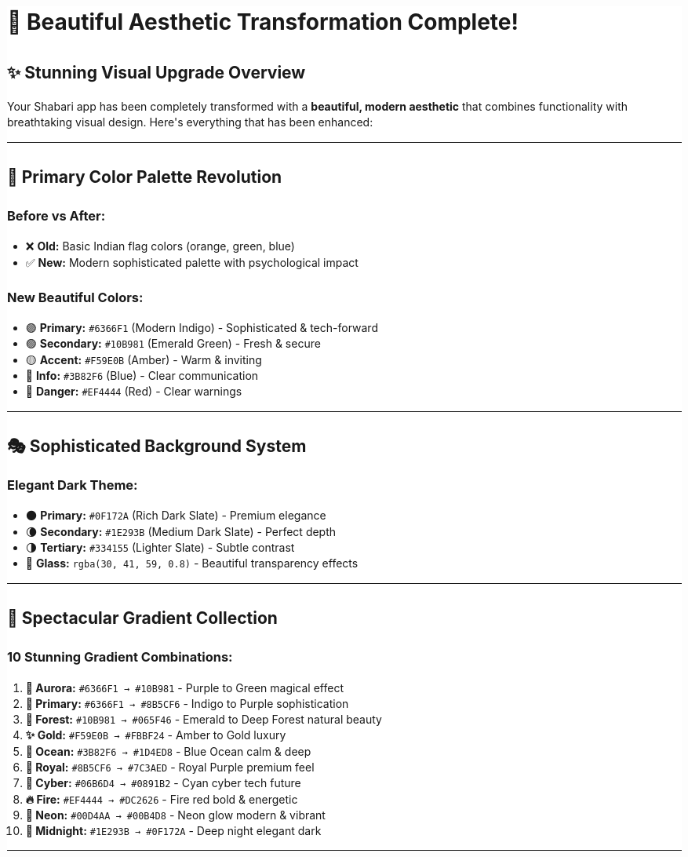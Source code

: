 # 🎨 Beautiful Aesthetic Transformation Complete!

## ✨ Stunning Visual Upgrade Overview

Your Shabari app has been completely transformed with a **beautiful, modern aesthetic** that combines functionality with breathtaking visual design. Here's everything that has been enhanced:

---

## 🌈 **Primary Color Palette Revolution**

### **Before vs After:**
- ❌ **Old:** Basic Indian flag colors (orange, green, blue)
- ✅ **New:** Modern sophisticated palette with psychological impact

### **New Beautiful Colors:**
- 🟣 **Primary:** `#6366F1` (Modern Indigo) - Sophisticated & tech-forward
- 🟢 **Secondary:** `#10B981` (Emerald Green) - Fresh & secure  
- 🟡 **Accent:** `#F59E0B` (Amber) - Warm & inviting
- 🔵 **Info:** `#3B82F6` (Blue) - Clear communication
- 🔴 **Danger:** `#EF4444` (Red) - Clear warnings

---

## 🎭 **Sophisticated Background System**

### **Elegant Dark Theme:**
- 🌑 **Primary:** `#0F172A` (Rich Dark Slate) - Premium elegance
- 🌘 **Secondary:** `#1E293B` (Medium Dark Slate) - Perfect depth
- 🌗 **Tertiary:** `#334155` (Lighter Slate) - Subtle contrast
- 💎 **Glass:** `rgba(30, 41, 59, 0.8)` - Beautiful transparency effects

---

## 🌟 **Spectacular Gradient Collection**

### **10 Stunning Gradient Combinations:**

1. **🎯 Aurora:** `#6366F1 → #10B981` - Purple to Green magical effect
2. **🎨 Primary:** `#6366F1 → #8B5CF6` - Indigo to Purple sophistication  
3. **🌲 Forest:** `#10B981 → #065F46` - Emerald to Deep Forest natural beauty
4. **✨ Gold:** `#F59E0B → #FBBF24` - Amber to Gold luxury
5. **🌊 Ocean:** `#3B82F6 → #1D4ED8` - Blue Ocean calm & deep
6. **👑 Royal:** `#8B5CF6 → #7C3AED` - Royal Purple premium feel
7. **🔮 Cyber:** `#06B6D4 → #0891B2` - Cyan cyber tech future
8. **🔥 Fire:** `#EF4444 → #DC2626` - Fire red bold & energetic
9. **💫 Neon:** `#00D4AA → #00B4D8` - Neon glow modern & vibrant
10. **🌙 Midnight:** `#1E293B → #0F172A` - Deep night elegant dark

---